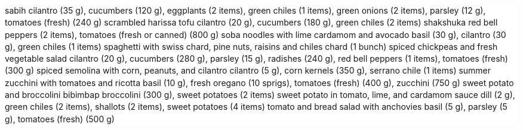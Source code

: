 </tr>
<tr class="odd">
<td style="text-align: left;">sabih</td>
<td style="text-align: left;">cilantro (35 g), cucumbers (120 g),
eggplants (2 items), green chiles (1 items), green onions (2 items),
parsley (12 g), tomatoes (fresh) (240 g)</td>
</tr>
<tr class="even">
<td style="text-align: left;">scrambled harissa tofu</td>
<td style="text-align: left;">cilantro (20 g), cucumbers (180 g), green
chiles (2 items)</td>
</tr>
<tr class="odd">
<td style="text-align: left;">shakshuka</td>
<td style="text-align: left;">red bell peppers (2 items), tomatoes
(fresh or canned) (800 g)</td>
</tr>
<tr class="even">
<td style="text-align: left;">soba noodles with lime cardamom and
avocado</td>
<td style="text-align: left;">basil (30 g), cilantro (30 g), green
chiles (1 items)</td>
</tr>
<tr class="odd">
<td style="text-align: left;">spaghetti with swiss chard, pine nuts,
raisins and chiles</td>
<td style="text-align: left;">chard (1 bunch)</td>
</tr>
<tr class="even">
<td style="text-align: left;">spiced chickpeas and fresh vegetable
salad</td>
<td style="text-align: left;">cilantro (20 g), cucumbers (280 g),
parsley (15 g), radishes (240 g), red bell peppers (1 items), tomatoes
(fresh) (300 g)</td>
</tr>
<tr class="odd">
<td style="text-align: left;">spiced semolina with corn, peanuts, and
cilantro</td>
<td style="text-align: left;">cilantro (5 g), corn kernels (350 g),
serrano chile (1 items)</td>
</tr>
<tr class="even">
<td style="text-align: left;">summer zucchini with tomatoes and
ricotta</td>
<td style="text-align: left;">basil (10 g), fresh oregano (10 sprigs),
tomatoes (fresh) (400 g), zucchini (750 g)</td>
</tr>
<tr class="odd">
<td style="text-align: left;">sweet potato and broccolini bibimbap</td>
<td style="text-align: left;">broccolini (300 g), sweet potatoes (2
items)</td>
</tr>
<tr class="even">
<td style="text-align: left;">sweet potato in tomato, lime, and cardamom
sauce</td>
<td style="text-align: left;">dill (2 g), green chiles (2 items),
shallots (2 items), sweet potatoes (4 items)</td>
</tr>
<tr class="odd">
<td style="text-align: left;">tomato and bread salad with anchovies</td>
<td style="text-align: left;">basil (5 g), parsley (5 g), tomatoes
(fresh) (500 g)</td>
</tr>
<tr class="even">
